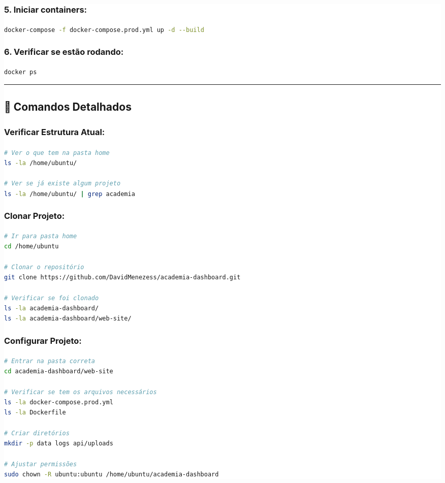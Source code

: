 ### **5. Iniciar containers:**
```bash
docker-compose -f docker-compose.prod.yml up -d --build
```

### **6. Verificar se estão rodando:**
```bash
docker ps
```

---

## 🔧 Comandos Detalhados

### **Verificar Estrutura Atual:**
```bash
# Ver o que tem na pasta home
ls -la /home/ubuntu/

# Ver se já existe algum projeto
ls -la /home/ubuntu/ | grep academia
```

### **Clonar Projeto:**
```bash
# Ir para pasta home
cd /home/ubuntu

# Clonar o repositório
git clone https://github.com/DavidMenezess/academia-dashboard.git

# Verificar se foi clonado
ls -la academia-dashboard/
ls -la academia-dashboard/web-site/
```

### **Configurar Projeto:**
```bash
# Entrar na pasta correta
cd academia-dashboard/web-site

# Verificar se tem os arquivos necessários
ls -la docker-compose.prod.yml
ls -la Dockerfile

# Criar diretórios
mkdir -p data logs api/uploads

# Ajustar permissões
sudo chown -R ubuntu:ubuntu /home/ubuntu/academia-dashboard
```
